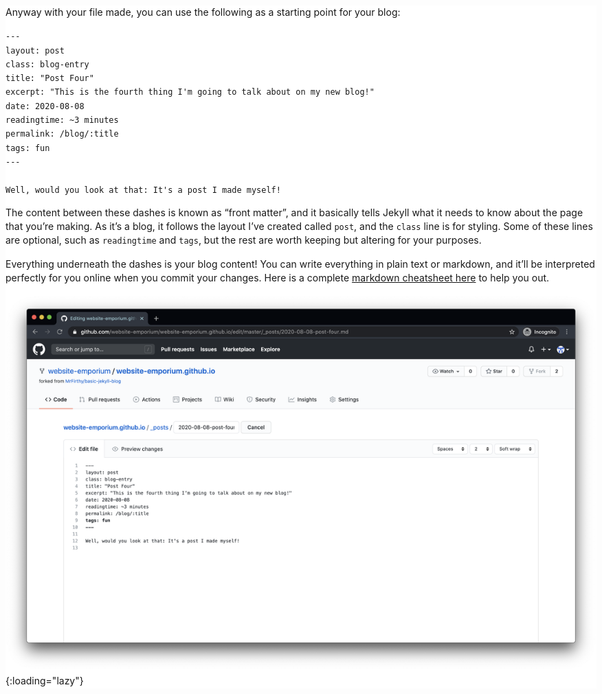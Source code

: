 Anyway with your file made, you can use the following as a starting point for your blog:

```
---
layout: post
class: blog-entry
title: "Post Four"
excerpt: "This is the fourth thing I'm going to talk about on my new blog!"
date: 2020-08-08
readingtime: ~3 minutes
permalink: /blog/:title
tags: fun
---

Well, would you look at that: It's a post I made myself!
```

The content between these dashes is known as “front matter”, and it basically tells Jekyll what it needs to know about the page that you’re making. As it’s a blog, it follows the layout I’ve created called `post`, and the `class` line is for styling. Some of these lines are optional, such as `readingtime` and `tags`, but the rest are worth keeping but altering for your purposes.

Everything underneath the dashes is your blog content! You can write everything in plain text or markdown, and it’ll be interpreted perfectly for you online when you commit your changes. Here is a complete [markdown cheatsheet here](https://github.com/adam-p/markdown-here/wiki/Markdown-Cheatsheet) to help you out.


![The contents of a new blog post on Github](/static/img/posts/making-and-hosting-your-own-blog/github-blog-post-four.png){:loading="lazy"}